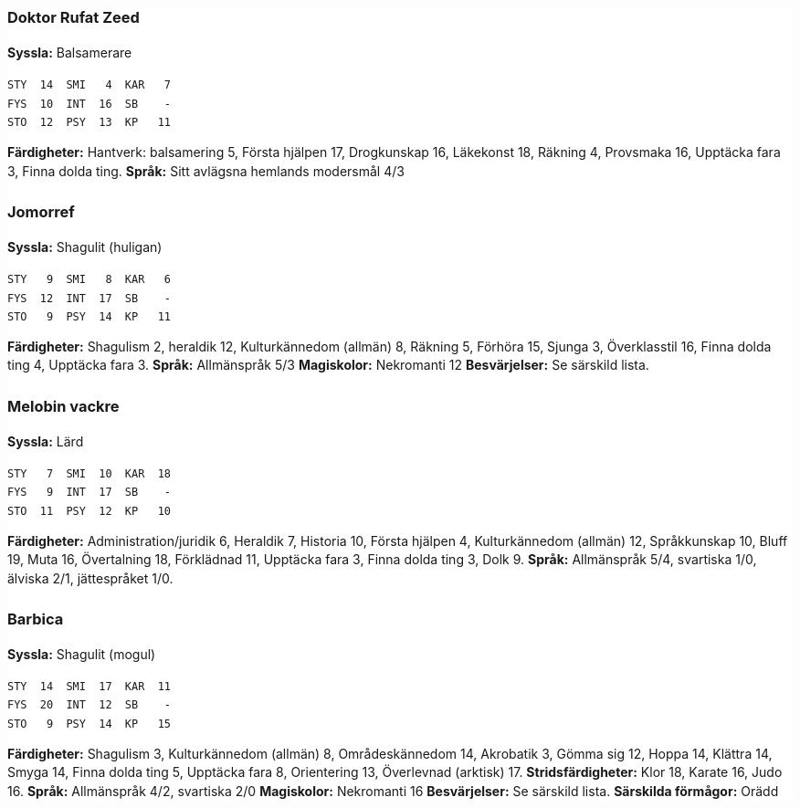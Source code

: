 ### Doktor Rufat Zeed

**Syssla:** Balsamerare

```
STY  14  SMI   4  KAR   7
FYS  10  INT  16  SB    -
STO  12  PSY  13  KP   11
```

**Färdigheter:** Hantverk: balsamering 5, Första hjälpen 17, Drogkunskap 16, Läkekonst 18, Räkning 4, Provsmaka 16, Upptäcka fara 3, Finna dolda ting.
**Språk:** Sitt avlägsna hemlands modersmål 4/3

### Jomorref

**Syssla:** Shagulit (huligan)

```
STY   9  SMI   8  KAR   6
FYS  12  INT  17  SB    -
STO   9  PSY  14  KP   11
```

**Färdigheter:** Shagulism 2, heraldik 12, Kulturkännedom (allmän) 8, Räkning 5, Förhöra 15, Sjunga 3, Överklasstil 16, Finna dolda ting 4, Upptäcka fara 3.
**Språk:** Allmänspråk 5/3
**Magiskolor:** Nekromanti 12
**Besvärjelser:** Se särskild lista.

### Melobin vackre

**Syssla:** Lärd

```
STY   7  SMI  10  KAR  18
FYS   9  INT  17  SB    -
STO  11  PSY  12  KP   10
```

**Färdigheter:** Administration/juridik 6, Heraldik 7, Historia 10, Första hjälpen 4, Kulturkännedom (allmän) 12, Språkkunskap 10, Bluff 19, Muta 16, Övertalning 18, Förklädnad 11, Upptäcka fara 3, Finna dolda ting 3, Dolk 9.
**Språk:** Allmänspråk 5/4, svartiska 1/0, älviska 2/1, jättespråket 1/0.

### Barbica

**Syssla:** Shagulit (mogul)

```
STY  14  SMI  17  KAR  11
FYS  20  INT  12  SB    -
STO   9  PSY  14  KP   15
```

**Färdigheter:** Shagulism 3, Kulturkännedom (allmän) 8, Områdeskännedom 14, Akrobatik 3, Gömma sig 12, Hoppa 14, Klättra 14, Smyga 14, Finna dolda ting 5, Upptäcka fara 8, Orientering 13, Överlevnad (arktisk) 17.
**Stridsfärdigheter:** Klor 18, Karate 16, Judo 16.
**Språk:** Allmänspråk 4/2, svartiska 2/0
**Magiskolor:** Nekromanti 16
**Besvärjelser:** Se särskild lista.
**Särskilda förmågor:** Orädd

